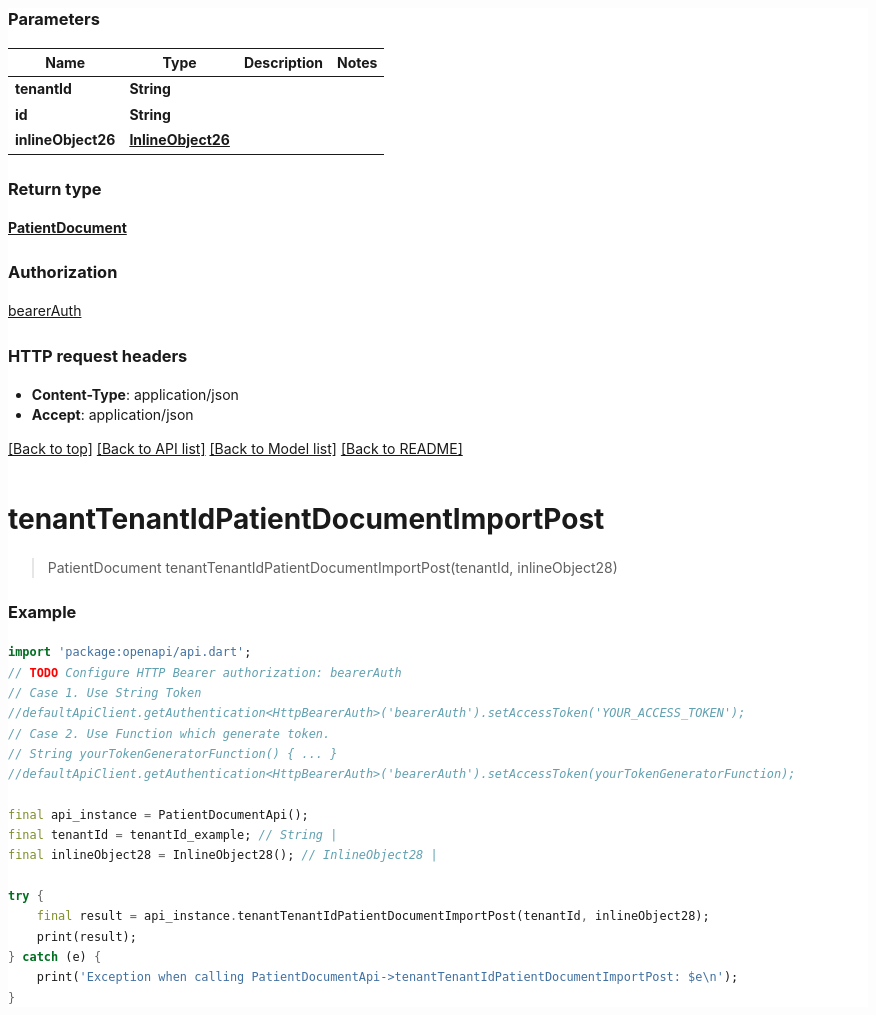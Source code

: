 ### Parameters

Name | Type | Description  | Notes
------------- | ------------- | ------------- | -------------
 **tenantId** | **String**|  | 
 **id** | **String**|  | 
 **inlineObject26** | [**InlineObject26**](InlineObject26.md)|  | 

### Return type

[**PatientDocument**](PatientDocument.md)

### Authorization

[bearerAuth](../README.md#bearerAuth)

### HTTP request headers

 - **Content-Type**: application/json
 - **Accept**: application/json

[[Back to top]](#) [[Back to API list]](../README.md#documentation-for-api-endpoints) [[Back to Model list]](../README.md#documentation-for-models) [[Back to README]](../README.md)

# **tenantTenantIdPatientDocumentImportPost**
> PatientDocument tenantTenantIdPatientDocumentImportPost(tenantId, inlineObject28)



### Example
```dart
import 'package:openapi/api.dart';
// TODO Configure HTTP Bearer authorization: bearerAuth
// Case 1. Use String Token
//defaultApiClient.getAuthentication<HttpBearerAuth>('bearerAuth').setAccessToken('YOUR_ACCESS_TOKEN');
// Case 2. Use Function which generate token.
// String yourTokenGeneratorFunction() { ... }
//defaultApiClient.getAuthentication<HttpBearerAuth>('bearerAuth').setAccessToken(yourTokenGeneratorFunction);

final api_instance = PatientDocumentApi();
final tenantId = tenantId_example; // String | 
final inlineObject28 = InlineObject28(); // InlineObject28 | 

try {
    final result = api_instance.tenantTenantIdPatientDocumentImportPost(tenantId, inlineObject28);
    print(result);
} catch (e) {
    print('Exception when calling PatientDocumentApi->tenantTenantIdPatientDocumentImportPost: $e\n');
}
```
